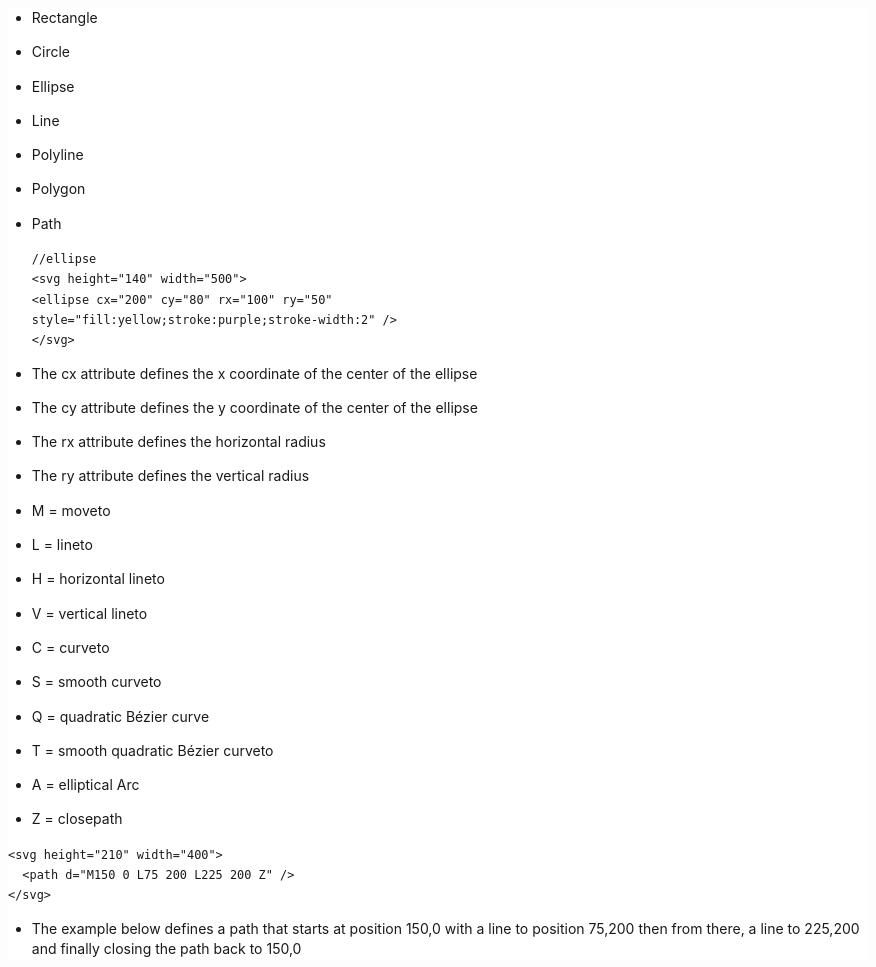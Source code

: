 * Rectangle <rect>
* Circle <circle>
* Ellipse <ellipse>
* Line <line>
* Polyline <polyline>
* Polygon <polygon>
* Path <path>  
  
  ```
  //ellipse
  <svg height="140" width="500">
  <ellipse cx="200" cy="80" rx="100" ry="50"
  style="fill:yellow;stroke:purple;stroke-width:2" />
  </svg>
  ```
 
* The cx attribute defines the x coordinate of the center of the ellipse
* The cy attribute defines the y coordinate of the center of the ellipse
* The rx attribute defines the horizontal radius
* The ry attribute defines the vertical radius
  
  
* M = moveto
* L = lineto
* H = horizontal lineto
* V = vertical lineto
* C = curveto
* S = smooth curveto
* Q = quadratic Bézier curve
* T = smooth quadratic Bézier curveto
* A = elliptical Arc
* Z = closepath  

```
<svg height="210" width="400">
  <path d="M150 0 L75 200 L225 200 Z" />
</svg>
```

* The example below defines a path that starts at position 150,0 with a line to position 75,200 then from there, a line to 225,200 and
  finally closing the path back to 150,0
  
  
